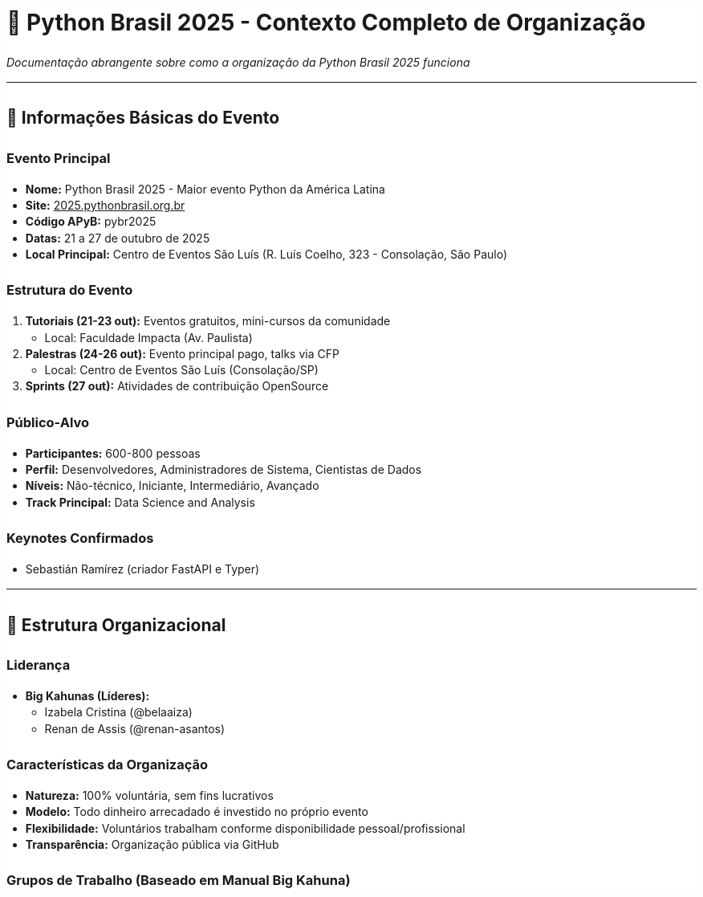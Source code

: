 # 🐍 Python Brasil 2025 - Contexto Completo de Organização

*Documentação abrangente sobre como a organização da Python Brasil 2025 funciona*

---

## 📅 **Informações Básicas do Evento**

### **Evento Principal**
- **Nome:** Python Brasil 2025 - Maior evento Python da América Latina
- **Site:** [2025.pythonbrasil.org.br](https://2025.pythonbrasil.org.br/)
- **Código APyB:** pybr2025
- **Datas:** 21 a 27 de outubro de 2025
- **Local Principal:** Centro de Eventos São Luís (R. Luís Coelho, 323 - Consolação, São Paulo)

### **Estrutura do Evento**
1. **Tutoriais (21-23 out):** Eventos gratuitos, mini-cursos da comunidade
   - Local: Faculdade Impacta (Av. Paulista)
2. **Palestras (24-26 out):** Evento principal pago, talks via CFP
   - Local: Centro de Eventos São Luís (Consolação/SP)
3. **Sprints (27 out):** Atividades de contribuição OpenSource

### **Público-Alvo**
- **Participantes:** 600-800 pessoas
- **Perfil:** Desenvolvedores, Administradores de Sistema, Cientistas de Dados
- **Níveis:** Não-técnico, Iniciante, Intermediário, Avançado
- **Track Principal:** Data Science and Analysis

### **Keynotes Confirmados**
- Sebastián Ramírez (criador FastAPI e Typer)

---

## 👥 **Estrutura Organizacional**

### **Liderança**
- **Big Kahunas (Líderes):**
  - Izabela Cristina (@belaaiza)
  - Renan de Assis (@renan-asantos)

### **Características da Organização**
- **Natureza:** 100% voluntária, sem fins lucrativos
- **Modelo:** Todo dinheiro arrecadado é investido no próprio evento
- **Flexibilidade:** Voluntários trabalham conforme disponibilidade pessoal/profissional
- **Transparência:** Organização pública via GitHub

### **Grupos de Trabalho (Baseado em Manual Big Kahuna)**
